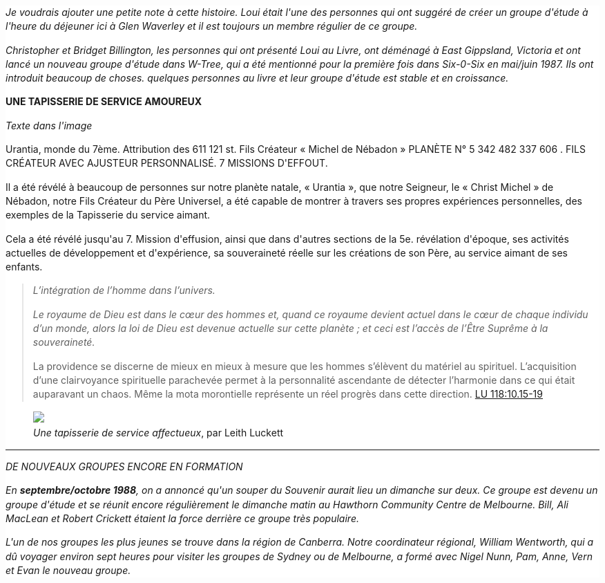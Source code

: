 _Je voudrais ajouter une petite note à cette histoire. Loui était l'une des personnes qui ont suggéré de créer un groupe d'étude à l'heure du déjeuner ici à Glen Waverley et il est toujours un membre régulier de ce groupe._

_Christopher et Bridget Billington, les personnes qui ont présenté Loui au Livre, ont déménagé à East Gippsland, Victoria et ont lancé un nouveau groupe d'étude dans W-Tree, qui a été mentionné pour la première fois dans Six-0-Six en mai/juin 1987. Ils ont introduit beaucoup de choses. quelques personnes au livre et leur groupe d'étude est stable et en croissance._

**UNE TAPISSERIE DE SERVICE AMOUREUX**

_Texte dans l'image_

Urantia, monde du 7ème. Attribution des 611 121 st. Fils Créateur « Michel de Nébadon »
PLANÈTE N° 5 342 482 337 606 .
FILS CRÉATEUR AVEC AJUSTEUR PERSONNALISÉ.
7 MISSIONS D'EFFOUT.

Il a été révélé à beaucoup de personnes sur notre planète natale, « Urantia », que notre Seigneur, le « Christ Michel » de Nébadon, notre Fils Créateur du Père Universel, a été capable de montrer à travers ses propres expériences personnelles, des exemples de la Tapisserie du service aimant.

Cela a été révélé jusqu'au 7. Mission d'effusion, ainsi que dans d'autres sections de la 5e. révélation d'époque, ses activités actuelles de développement et d'expérience, sa souveraineté réelle sur les créations de son Père, au service aimant de ses enfants.

> _L’intégration de l’homme dans l’univers._
> 
> _Le royaume de Dieu est dans le cœur des hommes et, quand ce royaume devient actuel dans le cœur de chaque individu d’un monde, alors la loi de Dieu est devenue actuelle sur cette planète ; et ceci est l’accès de l’Être Suprême à la souveraineté._
> 
> La providence se discerne de mieux en mieux à mesure que les hommes s’élèvent du matériel au spirituel. L’acquisition d’une clairvoyance spirituelle parachevée permet à la personnalité ascendante de détecter l’harmonie dans ce qui était auparavant un chaos. Même la mota morontielle représente un réel progrès dans cette direction. <a id="a780_334"></a>[LU 118:10.15-19](/fr/The_Urantia_Book/118#p10_15) 

<figure id="Figure_12" class="image urantiapedia" alt="A TAPESTRY OF LOVING SERVICE">
<img src="/image/article/606/spirit_of_love.jpg">
<figcaption><em>Une tapisserie de service affectueux</em>, par Leith Luckett</figcaption>
</figure>

---

_DE NOUVEAUX GROUPES ENCORE EN FORMATION_

_En ***septembre/octobre 1988***, on a annoncé qu'un souper du Souvenir aurait lieu un dimanche sur deux. Ce groupe est devenu un groupe d'étude et se réunit encore régulièrement le dimanche matin au Hawthorn Community Centre de Melbourne. Bill, Ali MacLean et Robert Crickett étaient la force derrière ce groupe très populaire._

_L'un de nos groupes les plus jeunes se trouve dans la région de Canberra. Notre coordinateur régional, William Wentworth, qui a dû voyager environ sept heures pour visiter les groupes de Sydney ou de Melbourne, a formé avec Nigel Nunn, Pam, Anne, Vern et Evan le nouveau groupe._
